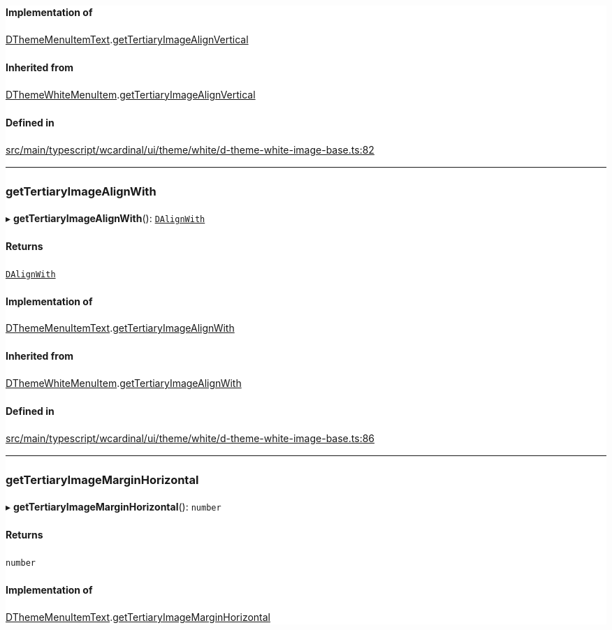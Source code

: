 #### Implementation of

[DThemeMenuItemText](../interfaces/DThemeMenuItemText.md).[getTertiaryImageAlignVertical](../interfaces/DThemeMenuItemText.md#gettertiaryimagealignvertical)

#### Inherited from

[DThemeWhiteMenuItem](DThemeWhiteMenuItem.md).[getTertiaryImageAlignVertical](DThemeWhiteMenuItem.md#gettertiaryimagealignvertical)

#### Defined in

[src/main/typescript/wcardinal/ui/theme/white/d-theme-white-image-base.ts:82](https://github.com/winter-cardinal/winter-cardinal-ui/blob/v0.310.1/src/main/typescript/wcardinal/ui/theme/white/d-theme-white-image-base.ts#L82)

___

### getTertiaryImageAlignWith

▸ **getTertiaryImageAlignWith**(): [`DAlignWith`](../index.md#dalignwith-1)

#### Returns

[`DAlignWith`](../index.md#dalignwith-1)

#### Implementation of

[DThemeMenuItemText](../interfaces/DThemeMenuItemText.md).[getTertiaryImageAlignWith](../interfaces/DThemeMenuItemText.md#gettertiaryimagealignwith)

#### Inherited from

[DThemeWhiteMenuItem](DThemeWhiteMenuItem.md).[getTertiaryImageAlignWith](DThemeWhiteMenuItem.md#gettertiaryimagealignwith)

#### Defined in

[src/main/typescript/wcardinal/ui/theme/white/d-theme-white-image-base.ts:86](https://github.com/winter-cardinal/winter-cardinal-ui/blob/v0.310.1/src/main/typescript/wcardinal/ui/theme/white/d-theme-white-image-base.ts#L86)

___

### getTertiaryImageMarginHorizontal

▸ **getTertiaryImageMarginHorizontal**(): `number`

#### Returns

`number`

#### Implementation of

[DThemeMenuItemText](../interfaces/DThemeMenuItemText.md).[getTertiaryImageMarginHorizontal](../interfaces/DThemeMenuItemText.md#gettertiaryimagemarginhorizontal)
